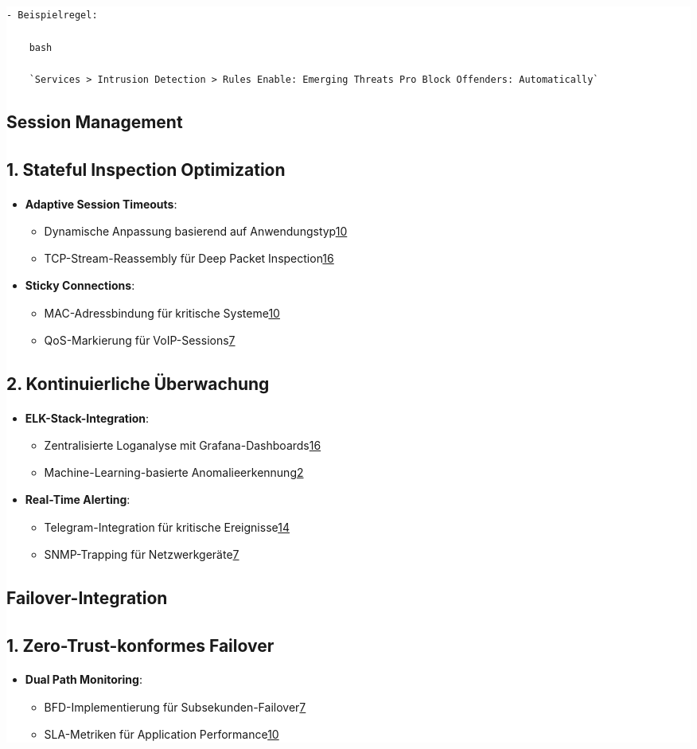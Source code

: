     - Beispielregel:
        
        bash
        
        `Services > Intrusion Detection > Rules Enable: Emerging Threats Pro Block Offenders: Automatically`
        

## Session Management

## 1. Stateful Inspection Optimization

- **Adaptive Session Timeouts**:
    
    - Dynamische Anpassung basierend auf Anwendungstyp[10](https://support.adamnet.works/t/setting-up-zero-trust-on-pfsense/74)
        
    - TCP-Stream-Reassembly für Deep Packet Inspection[16](https://blog.cyberplural.com/how-to-build-a-robust-defense-in-depth-with-snort-and-pfsense/)
        
- **Sticky Connections**:
    
    - MAC-Adressbindung für kritische Systeme[10](https://support.adamnet.works/t/setting-up-zero-trust-on-pfsense/74)
        
    - QoS-Markierung für VoIP-Sessions[7](https://github.com/nixbitcoin/pfSense-guide)
        

## 2. Kontinuierliche Überwachung

- **ELK-Stack-Integration**:
    
    - Zentralisierte Loganalyse mit Grafana-Dashboards[16](https://blog.cyberplural.com/how-to-build-a-robust-defense-in-depth-with-snort-and-pfsense/)
        
    - Machine-Learning-basierte Anomalieerkennung[2](https://www.cerbos.dev/blog/20-open-source-tools-for-zero-trust-architecture)
        
- **Real-Time Alerting**:
    
    - Telegram-Integration für kritische Ereignisse[14](https://www.zenarmor.com/docs/network-security-tutorials/pfsense-security-and-hardening-best-practice-guide)
        
    - SNMP-Trapping für Netzwerkgeräte[7](https://github.com/nixbitcoin/pfSense-guide)
        

## Failover-Integration

## 1. Zero-Trust-konformes Failover

- **Dual Path Monitoring**:
    
    - BFD-Implementierung für Subsekunden-Failover[7](https://github.com/nixbitcoin/pfSense-guide)
        
    - SLA-Metriken für Application Performance[10](https://support.adamnet.works/t/setting-up-zero-trust-on-pfsense/74)
        